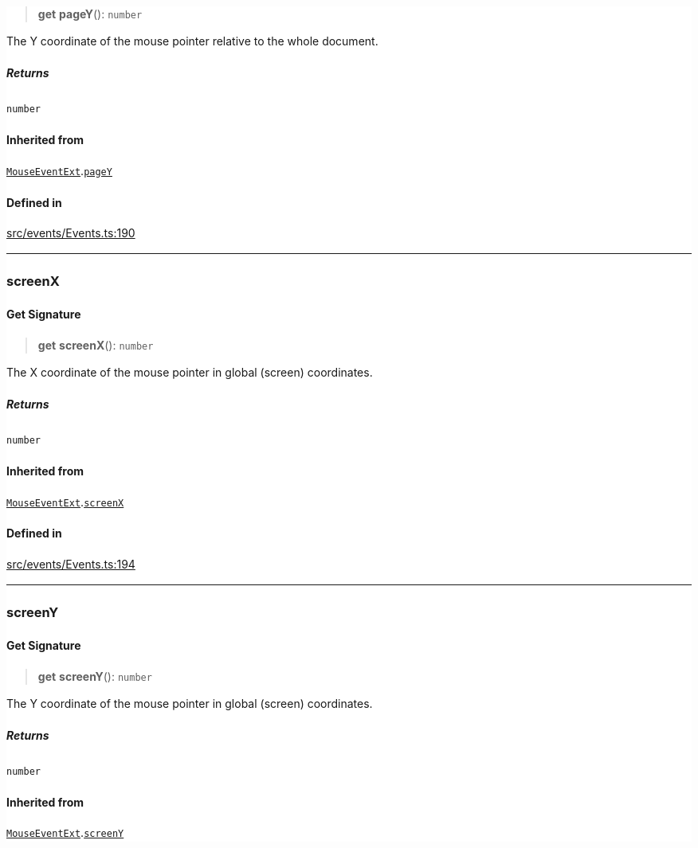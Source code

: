 > **get** **pageY**(): `number`

The Y coordinate of the mouse pointer relative to the whole document.

##### Returns

`number`

#### Inherited from

[`MouseEventExt`](/api/classes/mouseeventext/).[`pageY`](/api/classes/mouseeventext/#pagey)

#### Defined in

[src/events/Events.ts:190](https://github.com/agargaro/three.ez/blob/b06e30e89a1cb80df2de9df7c48590de59a134ce/src/events/Events.ts#L190)

***

### screenX

#### Get Signature

> **get** **screenX**(): `number`

The X coordinate of the mouse pointer in global (screen) coordinates.

##### Returns

`number`

#### Inherited from

[`MouseEventExt`](/api/classes/mouseeventext/).[`screenX`](/api/classes/mouseeventext/#screenx)

#### Defined in

[src/events/Events.ts:194](https://github.com/agargaro/three.ez/blob/b06e30e89a1cb80df2de9df7c48590de59a134ce/src/events/Events.ts#L194)

***

### screenY

#### Get Signature

> **get** **screenY**(): `number`

The Y coordinate of the mouse pointer in global (screen) coordinates.

##### Returns

`number`

#### Inherited from

[`MouseEventExt`](/api/classes/mouseeventext/).[`screenY`](/api/classes/mouseeventext/#screeny)
